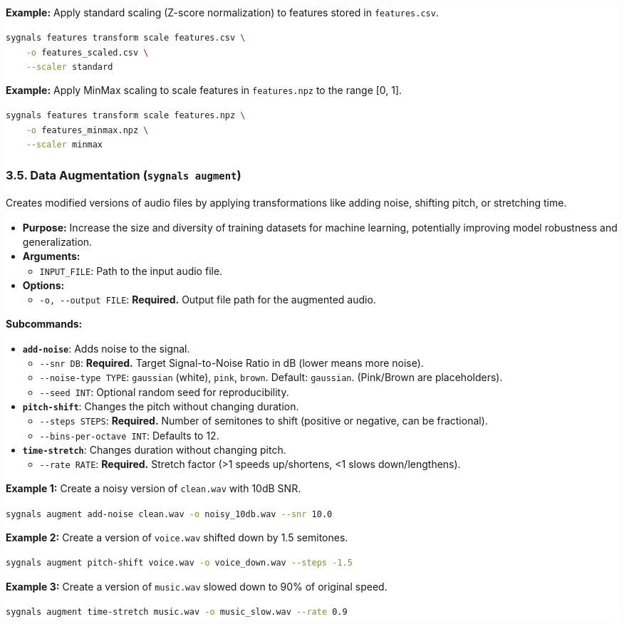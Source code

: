 **Example:** Apply standard scaling (Z-score normalization) to features stored in `features.csv`.

```bash
sygnals features transform scale features.csv \
    -o features_scaled.csv \
    --scaler standard
```

**Example:** Apply MinMax scaling to scale features in `features.npz` to the range [0, 1].

```bash
sygnals features transform scale features.npz \
    -o features_minmax.npz \
    --scaler minmax
```

### 3.5. Data Augmentation (`sygnals augment`)

Creates modified versions of audio files by applying transformations like adding noise, shifting pitch, or stretching time.

* **Purpose:** Increase the size and diversity of training datasets for machine learning, potentially improving model robustness and generalization.
* **Arguments:**
    * `INPUT_FILE`: Path to the input audio file.
* **Options:**
    * `-o, --output FILE`: **Required.** Output file path for the augmented audio.

**Subcommands:**

* **`add-noise`**: Adds noise to the signal.
    * `--snr DB`: **Required.** Target Signal-to-Noise Ratio in dB (lower means more noise).
    * `--noise-type TYPE`: `gaussian` (white), `pink`, `brown`. Default: `gaussian`. (Pink/Brown are placeholders).
    * `--seed INT`: Optional random seed for reproducibility.
* **`pitch-shift`**: Changes the pitch without changing duration.
    * `--steps STEPS`: **Required.** Number of semitones to shift (positive or negative, can be fractional).
    * `--bins-per-octave INT`: Defaults to 12.
* **`time-stretch`**: Changes duration without changing pitch.
    * `--rate RATE`: **Required.** Stretch factor (>1 speeds up/shortens, <1 slows down/lengthens).

**Example 1:** Create a noisy version of `clean.wav` with 10dB SNR.

```bash
sygnals augment add-noise clean.wav -o noisy_10db.wav --snr 10.0
```

**Example 2:** Create a version of `voice.wav` shifted down by 1.5 semitones.

```bash
sygnals augment pitch-shift voice.wav -o voice_down.wav --steps -1.5
```

**Example 3:** Create a version of `music.wav` slowed down to 90% of original speed.

```bash
sygnals augment time-stretch music.wav -o music_slow.wav --rate 0.9
```
